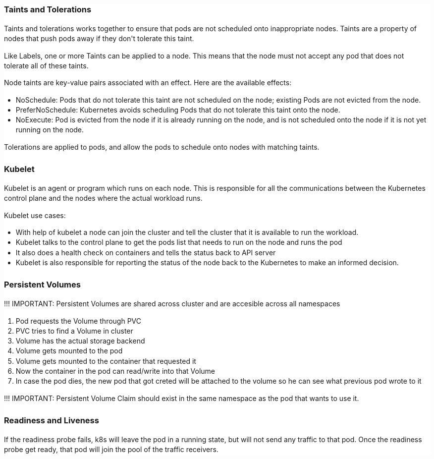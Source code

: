 ### Taints and Tolerations

Taints and tolerations works together to ensure that pods are not scheduled onto inappropriate nodes. Taints are a property of nodes that push pods away if they don't tolerate this taint.

Like Labels, one or more Taints can be applied to a node. This means that the node must not accept any pod that does not tolerate all of these taints.

Node taints are key-value pairs associated with an effect. Here are the available effects:

* NoSchedule: Pods that do not tolerate this taint are not scheduled on the node; existing Pods are not evicted from the node.
* PreferNoSchedule: Kubernetes avoids scheduling Pods that do not tolerate this taint onto the node.
* NoExecute: Pod is evicted from the node if it is already running on the node, and is not scheduled onto the node if it is not yet running on the node.

Tolerations are applied to pods, and allow the pods to schedule onto nodes with matching taints.

### Kubelet
Kubelet is an agent or program which runs on each node. This is responsible for all the communications between the Kubernetes control plane and the nodes where the actual workload runs.

Kubelet use cases:
 * With help of kubelet a node can join the cluster and tell the cluster that it is available to run the workload. 
 * Kubelet talks to the control plane to get the pods list that needs to run on the node and runs the pod
 * It also does a health check on containers and tells the status back to API server
 * Kubelet is also responsible for reporting the status of the node back to the Kubernetes to make an informed decision.

### Persistent Volumes

!!! IMPORTANT: Persistent Volumes are shared across cluster and are accesible across all namespaces



1. Pod requests the Volume through PVC
2. PVC tries to find a Volume in cluster
3. Volume has the actual storage backend
4. Volume gets mounted to the pod
5. Volume gets mounted to the container that requested it
6. Now the container in the pod can read/write into that Volume
7. In case the pod dies, the new pod that got creted will be attached to the volume so he can see what previous pod wrote to it

!!! IMPORTANT: Persistent Volume Claim should exist in the same namespace as the pod that wants to use it.


### Readiness and Liveness

If the readiness probe fails, k8s will leave the pod in a running state, but will not send any traffic to that pod. Once the readiness probe get ready, that pod will join the pool of the traffic receivers.

